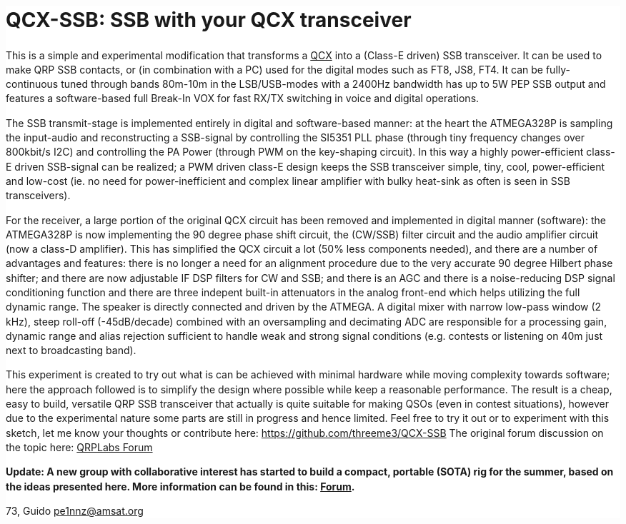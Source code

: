 # QCX-SSB: SSB with your QCX transceiver
This is a simple and experimental modification that transforms a [QCX] into a (Class-E driven) SSB transceiver. It can be used to make QRP SSB contacts, or (in combination with a PC) used for the digital modes such as FT8, JS8, FT4. It can be fully-continuous tuned through bands 80m-10m in the LSB/USB-modes with a 2400Hz bandwidth has up to 5W PEP SSB output and features a software-based full Break-In VOX for fast RX/TX switching in voice and digital operations.

The SSB transmit-stage is implemented entirely in digital and software-based manner: at the heart the ATMEGA328P is sampling the input-audio and reconstructing a SSB-signal by controlling the SI5351 PLL phase (through tiny frequency changes over 800kbit/s I2C) and controlling the PA Power (through PWM on the key-shaping circuit). In this way a highly power-efficient class-E driven SSB-signal can be realized; a PWM driven class-E design keeps the SSB transceiver simple, tiny, cool, power-efficient and low-cost (ie. no need for power-inefficient and complex linear amplifier with bulky heat-sink as often is seen in SSB transceivers).

For the receiver, a large portion of the original QCX circuit has been removed and implemented in digital manner (software): the ATMEGA328P is now implementing the 90 degree phase shift circuit, the (CW/SSB) filter circuit and the audio amplifier circuit (now a class-D amplifier). This has simplified the QCX circuit a lot (50% less components needed), and there are a number of advantages and features: there is no longer a need for an alignment procedure due to the very accurate 90 degree Hilbert phase shifter; and there are now adjustable IF DSP filters for CW and SSB; and there is an AGC and there is a noise-reducing DSP signal conditioning function and there are three indepent built-in attenuators in the analog front-end which helps utilizing the full dynamic range. The speaker is directly connected and driven by the ATMEGA. A digital mixer with narrow low-pass window (2 kHz), steep roll-off (-45dB/decade) combined with an oversampling and decimating ADC are responsible for a processing gain, dynamic range and alias rejection sufficient to handle weak and strong signal conditions (e.g. contests or listening on 40m just next to broadcasting band).

This experiment is created to try out what is can be achieved with minimal hardware while moving complexity towards software; here the approach followed is to simplify the design where possible while keep a reasonable performance. The result is a cheap, easy to build, versatile QRP SSB transceiver that actually is quite suitable for making QSOs (even in contest situations), however due to the experimental nature some parts are still in progress and hence limited. Feel free to try it out or to experiment with this sketch, let me know your thoughts or contribute here: https://github.com/threeme3/QCX-SSB  The original forum discussion on the topic here: [QRPLabs Forum]

**Update: A new group with collaborative interest has started to build a compact, portable (SOTA) rig for the summer, based on the ideas presented here. More information can be found in this: [Forum].**

73, Guido
pe1nnz@amsat.org


[Simple, fun and versatile]: ucx.png
[original schematic]: https://qrp-labs.com/images/qcx/HiRes.png
[QCX-SSB]: https://github.com/threeme3/QCX-SSB
[QCX-SSB Sketch]: QCX-SSB.ino
[latest released hex file]: https://github.com/threeme3/QCX-SSB/releases
[original QCX-SSB modification]: https://github.com/threeme3/QCX-SSB/tree/R1.01d
[2-stage QCX-SDR modification]: https://github.com/threeme3/QCX-SSB/tree/653e2d8c387138d30269ffd003065be78cc648ca
[standard QCX firmware upload procedure]: https://www.qrp-labs.com/qcx/qcxfirmware.html
[USBasp]: https://sites.google.com/site/g4zfqradio/qrplabs_program_chip_with_USBasp
[USPasp ExtremeBurner]: https://groups.io/g/QRPLabs/topic/57461404#40024
[USBtiny]: https://groups.io/g/QRPLabs/attachment/40315/0/QCX%20Firmware%20Update%20Instructions.pdf
[Arduino as ISP]: https://qrp-labs.com/images/qcx/HowToUpdateTheFirmwareOnTheQCXusingAnArduinoUNOandAVRDUDESS.pdf
[AVRDudess]: http://zakkemble.net/avrdudess
[Arduino]: https://www.arduino.cc/en/main/software#download
[Arduino 1.8.9]: https://www.arduino.cc/en/Main/OldSoftwareReleases#previous
[ArduinoISP]: https://raw.githubusercontent.com/adafruit/ArduinoISP/master/ArduinoISP.ino
[digital SSB generation technique]: http://pe1nnz.nl.eu.org/2013/05/direct-ssb-generation-on-pll.html
[QCX]: https://qrp-labs.com/qcx.html
[X1M-mic]: https://vignette.wikia.nocookie.net/x1m/images/f/f1/X1M_mic_pinout_diagram.jpg/revision/latest?cb=20131028014710
[QRPLabs Forum]: https://groups.io/g/QRPLabs/topic/29572792
[Forum]: https://groups.io/g/ucx
[Norcal 2030]: http://www.norcalqrp.org/nc2030.htm
[Hi-Per-Mite]: http://www.4sqrp.com/hipermite.php
[Low Pass Filters]: http://www.gqrp.com/harmonic_filters.pdf
[CMOS driven MOSFET PA]: http://www.ka7oei.com/mpm_class_e.html
[Power MOSFET revolution]: https://archive.org/details/VMOSSiliconixOCR/page/n17
[ATS]: https://groups.yahoo.com/neo/groups/AT_Sprint/files/AT%20Sprint%20/
[Intelligibility]: https://g8jnj.webs.com/speechintelligibility.htm
[SI5351]: https://www.silabs.com/documents/public/application-notes/AN619.pdf
[ATMEGA328P]: http://ww1.microchip.com/downloads/en/DeviceDoc/ATmega48A-PA-88A-PA-168A-PA-328-P-DS-DS40002061A.pdf
[HD44780]: https://www.sparkfun.com/datasheets/LCD/HD44780.pdf
[sample]: https://youtu.be/-QfMQulk0eA
[PI4AA June issue]: https://cdn.veron.nl/pi4aa/2019/PI4AA_Uitzending20190607.mp3
[EER Class-E]: https://core.ac.uk/download/pdf/148657773.pdf
[MBF]: https://www.arrl.org/files/file/QEX_Next_Issue/Mar-Apr2017/MBF.pdf
[Polar-transmitter]: https://sigarra.up.pt/fcup/pt/pub_geral.show_file?pi_doc_id=25850
[DJ1MR]: https://www.youtube.com/watch?v=A6ohr98ikeA
[RX3DPK]: https://www.facebook.com/photo.php?fbid=2382353591830446&set=pcb.2382353628497109&type=3&theater
[QRP-BR]: https://groups.io/g/QRP-BR/topic/gerando_ssb_digitalmente/29628623
[Opzij]: https://youtu.be/uN706PiFLm0
[lyrics]: https://www.google.com/search?q=lyrics+opzij
[phase shift in the SI5351 clocks]: https://www.silabs.com/community/timing/forum.topic.html/difficulty_settingp-LchG
[QCX Assembly instruction]: https://www.qrp-labs.com/images/qcx/assembly_A4_Rev_4b.pdf
[PCB Revision]: https://www.qrp-labs.com/qcx
[QRPLabs Low Pass Filter kit]: https://www.qrp-labs.com/lpfkit.html
[Arduino PWM]: http://interface.khm.de/index.php/lab/interfaces-advanced/arduino-dds-sinewave-generator/
[Serial interface]: https://groups.io/g/QRPLabs/attachment/40706/0/connections.png
[PCB Rev5 Assembly Manual CLICK HERE]: QCX-SSB_assembly_Rev-5.pdf